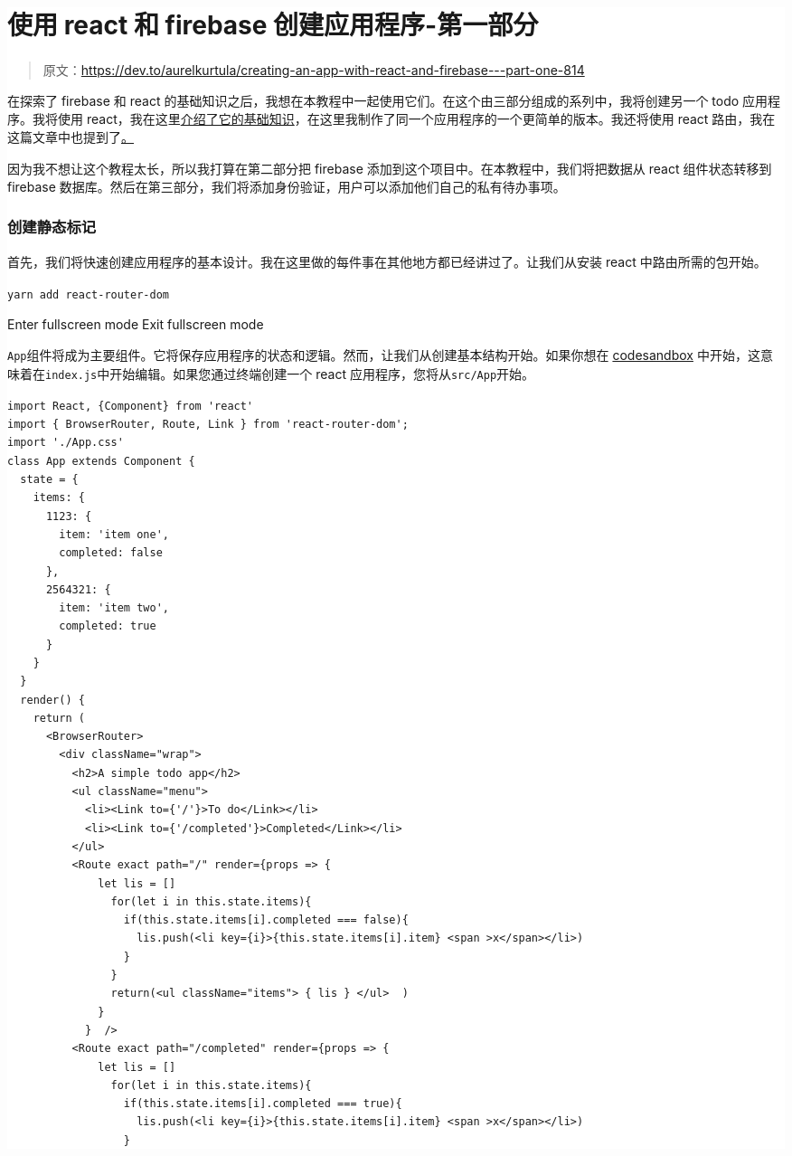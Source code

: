 # 使用 react 和 firebase 创建应用程序-第一部分

> 原文：<https://dev.to/aurelkurtula/creating-an-app-with-react-and-firebase---part-one-814>

在探索了 firebase 和 react 的基础知识之后，我想在本教程中一起使用它们。在这个由三部分组成的系列中，我将创建另一个 todo 应用程序。我将使用 react，我在这里[介绍了它的基础知识](https://dev.to/aurelkurtula/introduction-to-react-532)，在这里我制作了同一个应用程序的一个更简单的版本。我还将使用 react 路由，我在这篇文章中也提到了[。](https://dev.to/aurelkurtula/introduction-to-react-router-ha)

因为我不想让这个教程太长，所以我打算在第二部分把 firebase 添加到这个项目中。在本教程中，我们将把数据从 react 组件状态转移到 firebase 数据库。然后在第三部分，我们将添加身份验证，用户可以添加他们自己的私有待办事项。

### 创建静态标记

首先，我们将快速创建应用程序的基本设计。我在这里做的每件事在其他地方都已经讲过了。让我们从安装 react 中路由所需的包开始。

```
yarn add react-router-dom 
```

Enter fullscreen mode Exit fullscreen mode

`App`组件将成为主要组件。它将保存应用程序的状态和逻辑。然而，让我们从创建基本结构开始。如果你想在 [codesandbox](https://codesandbox.io/) 中开始，这意味着在`index.js`中开始编辑。如果您通过终端创建一个 react 应用程序，您将从`src/App`开始。

```
import React, {Component} from 'react' 
import { BrowserRouter, Route, Link } from 'react-router-dom';
import './App.css'
class App extends Component {
  state = {
    items: {
      1123: {
        item: 'item one',
        completed: false
      },
      2564321: {
        item: 'item two',
        completed: true
      }
    }
  }
  render() {
    return (
      <BrowserRouter>  
        <div className="wrap">
          <h2>A simple todo app</h2>
          <ul className="menu">
            <li><Link to={'/'}>To do</Link></li>
            <li><Link to={'/completed'}>Completed</Link></li>
          </ul>
          <Route exact path="/" render={props => {
              let lis = []
                for(let i in this.state.items){
                  if(this.state.items[i].completed === false){
                    lis.push(<li key={i}>{this.state.items[i].item} <span >x</span></li>)
                  }
                }
                return(<ul className="items"> { lis } </ul>  )
              }   
            }  />
          <Route exact path="/completed" render={props => {
              let lis = []
                for(let i in this.state.items){
                  if(this.state.items[i].completed === true){
                    lis.push(<li key={i}>{this.state.items[i].item} <span >x</span></li>)
                  }
```